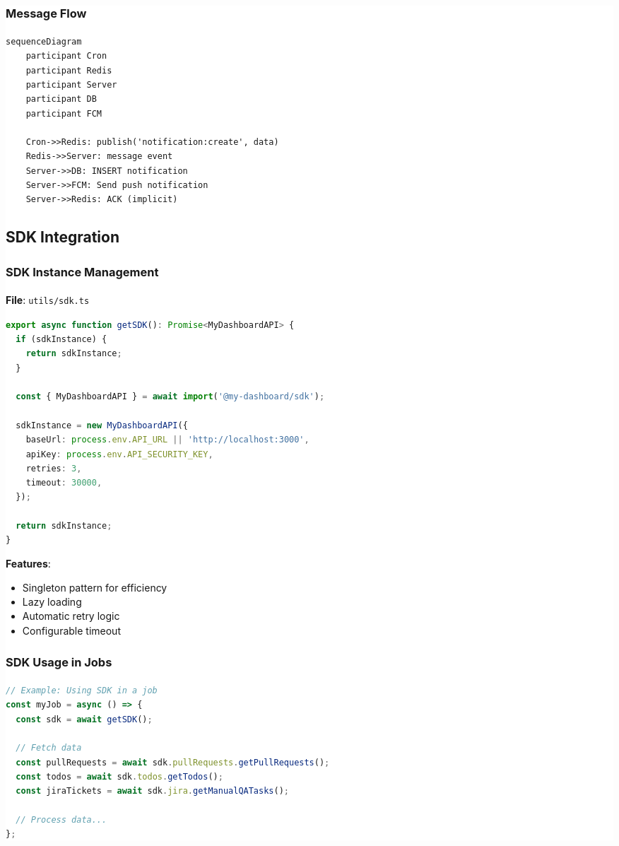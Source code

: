 ### Message Flow

```mermaid
sequenceDiagram
    participant Cron
    participant Redis
    participant Server
    participant DB
    participant FCM
    
    Cron->>Redis: publish('notification:create', data)
    Redis->>Server: message event
    Server->>DB: INSERT notification
    Server->>FCM: Send push notification
    Server->>Redis: ACK (implicit)
```

## SDK Integration

### SDK Instance Management

**File**: `utils/sdk.ts`

```typescript
export async function getSDK(): Promise<MyDashboardAPI> {
  if (sdkInstance) {
    return sdkInstance;
  }

  const { MyDashboardAPI } = await import('@my-dashboard/sdk');
  
  sdkInstance = new MyDashboardAPI({
    baseUrl: process.env.API_URL || 'http://localhost:3000',
    apiKey: process.env.API_SECURITY_KEY,
    retries: 3,
    timeout: 30000,
  });

  return sdkInstance;
}
```

**Features**:
- Singleton pattern for efficiency
- Lazy loading
- Automatic retry logic
- Configurable timeout

### SDK Usage in Jobs

```typescript
// Example: Using SDK in a job
const myJob = async () => {
  const sdk = await getSDK();
  
  // Fetch data
  const pullRequests = await sdk.pullRequests.getPullRequests();
  const todos = await sdk.todos.getTodos();
  const jiraTickets = await sdk.jira.getManualQATasks();
  
  // Process data...
};
```
